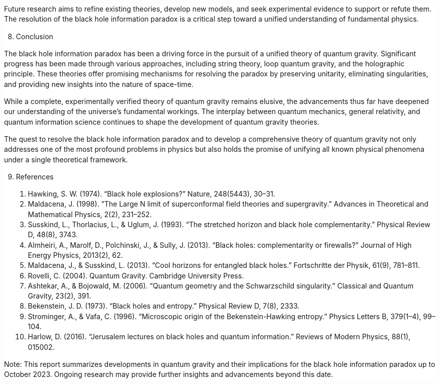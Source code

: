 Future research aims to refine existing theories, develop new models, and seek experimental evidence to support or refute them. The resolution of the black hole information paradox is a critical step toward a unified understanding of fundamental physics.

8. Conclusion

The black hole information paradox has been a driving force in the pursuit of a unified theory of quantum gravity. Significant progress has been made through various approaches, including string theory, loop quantum gravity, and the holographic principle. These theories offer promising mechanisms for resolving the paradox by preserving unitarity, eliminating singularities, and providing new insights into the nature of space-time.

While a complete, experimentally verified theory of quantum gravity remains elusive, the advancements thus far have deepened our understanding of the universe’s fundamental workings. The interplay between quantum mechanics, general relativity, and quantum information science continues to shape the development of quantum gravity theories.

The quest to resolve the black hole information paradox and to develop a comprehensive theory of quantum gravity not only addresses one of the most profound problems in physics but also holds the promise of unifying all known physical phenomena under a single theoretical framework.

9. References

	1.	Hawking, S. W. (1974). “Black hole explosions?” Nature, 248(5443), 30–31.
	2.	Maldacena, J. (1998). “The Large N limit of superconformal field theories and supergravity.” Advances in Theoretical and Mathematical Physics, 2(2), 231–252.
	3.	Susskind, L., Thorlacius, L., & Uglum, J. (1993). “The stretched horizon and black hole complementarity.” Physical Review D, 48(8), 3743.
	4.	Almheiri, A., Marolf, D., Polchinski, J., & Sully, J. (2013). “Black holes: complementarity or firewalls?” Journal of High Energy Physics, 2013(2), 62.
	5.	Maldacena, J., & Susskind, L. (2013). “Cool horizons for entangled black holes.” Fortschritte der Physik, 61(9), 781–811.
	6.	Rovelli, C. (2004). Quantum Gravity. Cambridge University Press.
	7.	Ashtekar, A., & Bojowald, M. (2006). “Quantum geometry and the Schwarzschild singularity.” Classical and Quantum Gravity, 23(2), 391.
	8.	Bekenstein, J. D. (1973). “Black holes and entropy.” Physical Review D, 7(8), 2333.
	9.	Strominger, A., & Vafa, C. (1996). “Microscopic origin of the Bekenstein-Hawking entropy.” Physics Letters B, 379(1–4), 99–104.
	10.	Harlow, D. (2016). “Jerusalem lectures on black holes and quantum information.” Reviews of Modern Physics, 88(1), 015002.

Note: This report summarizes developments in quantum gravity and their implications for the black hole information paradox up to October 2023. Ongoing research may provide further insights and advancements beyond this date.
